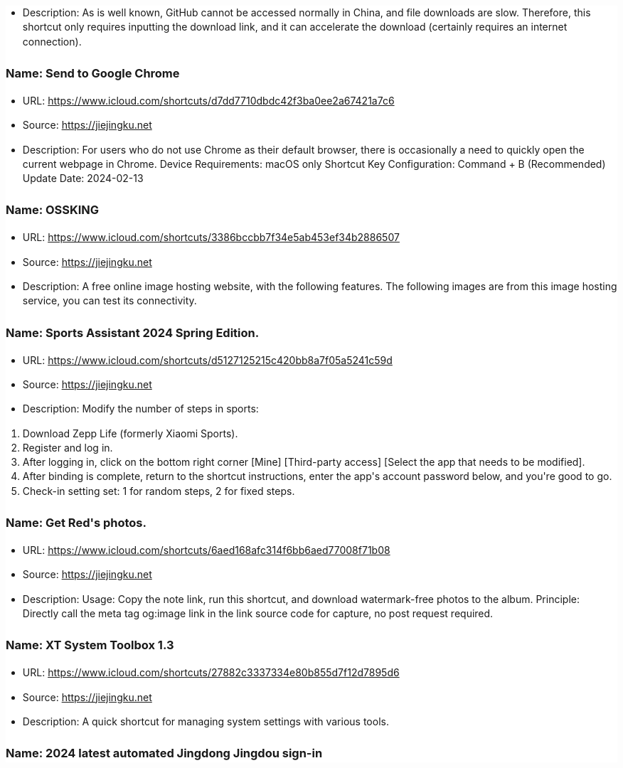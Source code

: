 - Description: As is well known, GitHub cannot be accessed normally in China, and file downloads are slow. Therefore, this shortcut only requires inputting the download link, and it can accelerate the download (certainly requires an internet connection).

### Name: Send to Google Chrome

- URL: https://www.icloud.com/shortcuts/d7dd7710dbdc42f3ba0ee2a67421a7c6

- Source: https://jiejingku.net

- Description: For users who do not use Chrome as their default browser, there is occasionally a need to quickly open the current webpage in Chrome. Device Requirements: macOS only Shortcut Key Configuration: Command + B (Recommended) Update Date: 2024-02-13

### Name: OSSKING

- URL: https://www.icloud.com/shortcuts/3386bccbb7f34e5ab453ef34b2886507

- Source: https://jiejingku.net

- Description: A free online image hosting website, with the following features. The following images are from this image hosting service, you can test its connectivity.

### Name: Sports Assistant 2024 Spring Edition.

- URL: https://www.icloud.com/shortcuts/d5127125215c420bb8a7f05a5241c59d

- Source: https://jiejingku.net

- Description: Modify the number of steps in sports:
1. Download Zepp Life (formerly Xiaomi Sports).
2. Register and log in.
3. After logging in, click on the bottom right corner [Mine] [Third-party access] [Select the app that needs to be modified].
4. After binding is complete, return to the shortcut instructions, enter the app's account password below, and you're good to go.
5. Check-in setting set: 1 for random steps, 2 for fixed steps.

### Name: Get Red's photos.

- URL: https://www.icloud.com/shortcuts/6aed168afc314f6bb6aed77008f71b08

- Source: https://jiejingku.net

- Description: Usage: Copy the note link, run this shortcut, and download watermark-free photos to the album. Principle: Directly call the meta tag og:image link in the link source code for capture, no post request required.

### Name: XT System Toolbox 1.3

- URL: https://www.icloud.com/shortcuts/27882c3337334e80b855d7f12d7895d6

- Source: https://jiejingku.net

- Description: A quick shortcut for managing system settings with various tools.

### Name: 2024 latest automated Jingdong Jingdou sign-in
